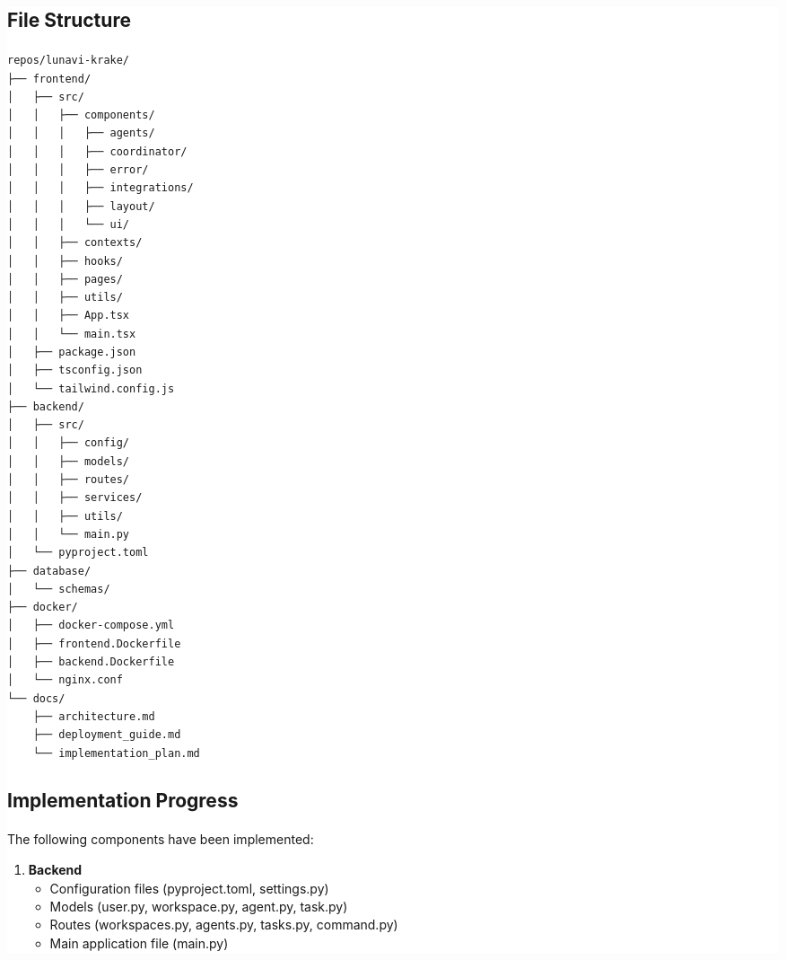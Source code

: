 ## File Structure

```
repos/lunavi-krake/
├── frontend/
│   ├── src/
│   │   ├── components/
│   │   │   ├── agents/
│   │   │   ├── coordinator/
│   │   │   ├── error/
│   │   │   ├── integrations/
│   │   │   ├── layout/
│   │   │   └── ui/
│   │   ├── contexts/
│   │   ├── hooks/
│   │   ├── pages/
│   │   ├── utils/
│   │   ├── App.tsx
│   │   └── main.tsx
│   ├── package.json
│   ├── tsconfig.json
│   └── tailwind.config.js
├── backend/
│   ├── src/
│   │   ├── config/
│   │   ├── models/
│   │   ├── routes/
│   │   ├── services/
│   │   ├── utils/
│   │   └── main.py
│   └── pyproject.toml
├── database/
│   └── schemas/
├── docker/
│   ├── docker-compose.yml
│   ├── frontend.Dockerfile
│   ├── backend.Dockerfile
│   └── nginx.conf
└── docs/
    ├── architecture.md
    ├── deployment_guide.md
    └── implementation_plan.md
```

## Implementation Progress

The following components have been implemented:

1. **Backend**
   - Configuration files (pyproject.toml, settings.py)
   - Models (user.py, workspace.py, agent.py, task.py)
   - Routes (workspaces.py, agents.py, tasks.py, command.py)
   - Main application file (main.py)
